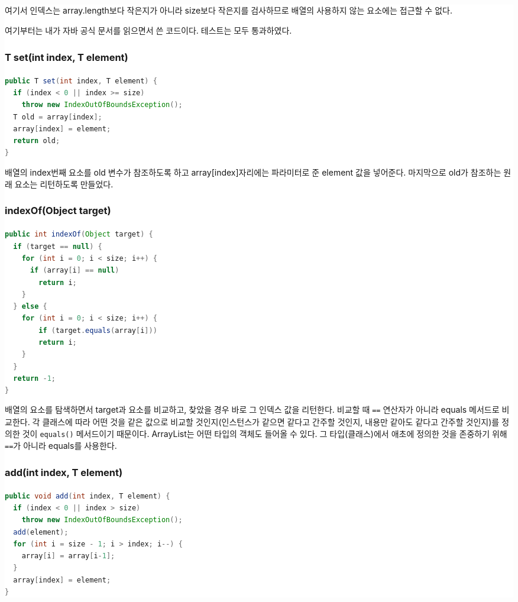 여기서 인덱스는 array.length보다 작은지가 아니라 size보다 작은지를 검사하므로 배열의 사용하지 않는 요소에는 접근할 수 없다.



여기부터는 내가 자바 공식 문서를 읽으면서 쓴 코드이다. 테스트는 모두 통과하였다.

### T set(int index, T element)

```java
public T set(int index, T element) {
  if (index < 0 || index >= size)
    throw new IndexOutOfBoundsException();
  T old = array[index];
  array[index] = element;
  return old;
}
```

배열의 index번째 요소를 old 변수가 참조하도록 하고 array[index]자리에는 파라미터로 준 element 값을 넣어준다. 마지막으로 old가 참조하는 원래 요소는 리턴하도록 만들었다.

### indexOf(Object target)

```java
public int indexOf(Object target) {
  if (target == null) {
    for (int i = 0; i < size; i++) {
      if (array[i] == null)
        return i;
    }
  } else {
    for (int i = 0; i < size; i++) {
    	if (target.equals(array[i]))
      	return i;
  	} 
  }
  return -1;
}
```

배열의 요소를 탐색하면서 target과 요소를 비교하고, 찾았을 경우 바로 그 인덱스 값을 리턴한다. 비교할 때 `==` 연산자가 아니라 equals 메서드로 비교한다. 각 클래스에 따라 어떤 것을 같은 값으로 비교할 것인지(인스턴스가 같으면 같다고 간주할 것인지, 내용만 같아도 같다고 간주할 것인지)를 정의한 것이 `equals()` 메서드이기 때문이다. ArrayList는 어떤 타입의 객체도 들어올 수 있다. 그 타입(클래스)에서 애초에 정의한 것을 존중하기 위해 `==`가 아니라 equals를 사용한다. 



### add(int index, T element)

```java
public void add(int index, T element) {
  if (index < 0 || index > size)
    throw new IndexOutOfBoundsException();
  add(element);
  for (int i = size - 1; i > index; i--) {
    array[i] = array[i-1];
  }
  array[index] = element;
}
```
